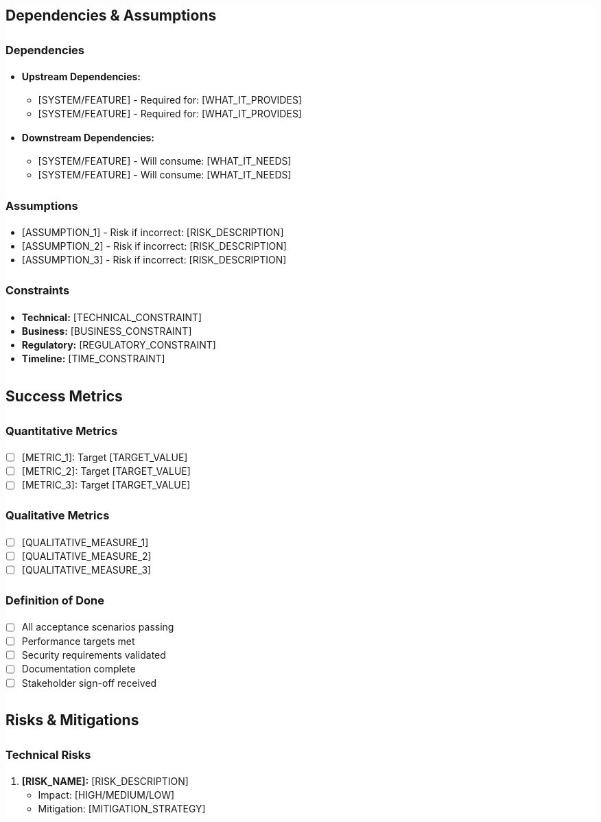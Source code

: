 ## Dependencies & Assumptions

### Dependencies
- **Upstream Dependencies:**
  - [SYSTEM/FEATURE] - Required for: [WHAT_IT_PROVIDES]
  - [SYSTEM/FEATURE] - Required for: [WHAT_IT_PROVIDES]

- **Downstream Dependencies:**
  - [SYSTEM/FEATURE] - Will consume: [WHAT_IT_NEEDS]
  - [SYSTEM/FEATURE] - Will consume: [WHAT_IT_NEEDS]

### Assumptions
- [ASSUMPTION_1] - Risk if incorrect: [RISK_DESCRIPTION]
- [ASSUMPTION_2] - Risk if incorrect: [RISK_DESCRIPTION]
- [ASSUMPTION_3] - Risk if incorrect: [RISK_DESCRIPTION]

### Constraints
- **Technical:** [TECHNICAL_CONSTRAINT]
- **Business:** [BUSINESS_CONSTRAINT]
- **Regulatory:** [REGULATORY_CONSTRAINT]
- **Timeline:** [TIME_CONSTRAINT]

## Success Metrics

### Quantitative Metrics
- [ ] [METRIC_1]: Target [TARGET_VALUE]
- [ ] [METRIC_2]: Target [TARGET_VALUE]
- [ ] [METRIC_3]: Target [TARGET_VALUE]

### Qualitative Metrics
- [ ] [QUALITATIVE_MEASURE_1]
- [ ] [QUALITATIVE_MEASURE_2]
- [ ] [QUALITATIVE_MEASURE_3]

### Definition of Done
- [ ] All acceptance scenarios passing
- [ ] Performance targets met
- [ ] Security requirements validated
- [ ] Documentation complete
- [ ] Stakeholder sign-off received

## Risks & Mitigations

### Technical Risks
1. **[RISK_NAME]:** [RISK_DESCRIPTION]
   - Impact: [HIGH/MEDIUM/LOW]
   - Mitigation: [MITIGATION_STRATEGY]
